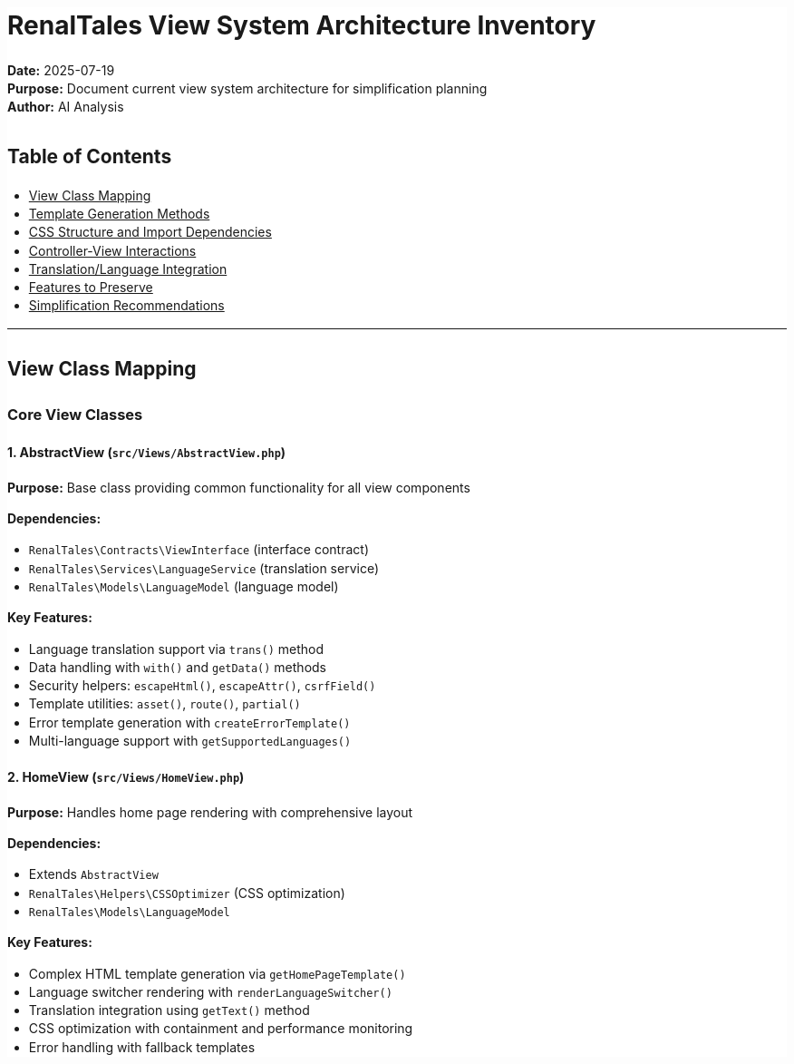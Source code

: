 # RenalTales View System Architecture Inventory

**Date:** 2025-07-19  
**Purpose:** Document current view system architecture for simplification planning  
**Author:** AI Analysis  

## Table of Contents
- [View Class Mapping](#view-class-mapping)
- [Template Generation Methods](#template-generation-methods)
- [CSS Structure and Import Dependencies](#css-structure-and-import-dependencies)
- [Controller-View Interactions](#controller-view-interactions)
- [Translation/Language Integration](#translation-language-integration)
- [Features to Preserve](#features-to-preserve)
- [Simplification Recommendations](#simplification-recommendations)

---

## View Class Mapping

### Core View Classes

#### 1. AbstractView (`src/Views/AbstractView.php`)
**Purpose:** Base class providing common functionality for all view components

**Dependencies:**
- `RenalTales\Contracts\ViewInterface` (interface contract)
- `RenalTales\Services\LanguageService` (translation service)
- `RenalTales\Models\LanguageModel` (language model)

**Key Features:**
- Language translation support via `trans()` method
- Data handling with `with()` and `getData()` methods
- Security helpers: `escapeHtml()`, `escapeAttr()`, `csrfField()`
- Template utilities: `asset()`, `route()`, `partial()`
- Error template generation with `createErrorTemplate()`
- Multi-language support with `getSupportedLanguages()`

#### 2. HomeView (`src/Views/HomeView.php`)
**Purpose:** Handles home page rendering with comprehensive layout

**Dependencies:**
- Extends `AbstractView`
- `RenalTales\Helpers\CSSOptimizer` (CSS optimization)
- `RenalTales\Models\LanguageModel`

**Key Features:**
- Complex HTML template generation via `getHomePageTemplate()`
- Language switcher rendering with `renderLanguageSwitcher()`
- Translation integration using `getText()` method
- CSS optimization with containment and performance monitoring
- Error handling with fallback templates
